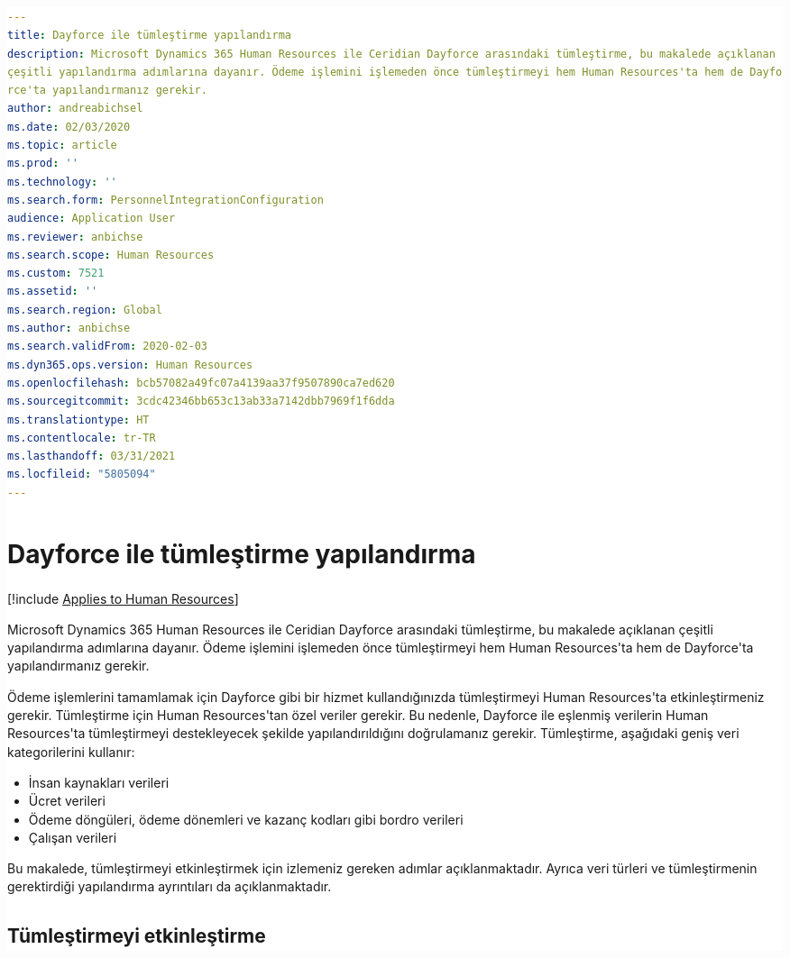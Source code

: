 ```yaml
---
title: Dayforce ile tümleştirme yapılandırma
description: Microsoft Dynamics 365 Human Resources ile Ceridian Dayforce arasındaki tümleştirme, bu makalede açıklanan çeşitli yapılandırma adımlarına dayanır. Ödeme işlemini işlemeden önce tümleştirmeyi hem Human Resources'ta hem de Dayforce'ta yapılandırmanız gerekir.
author: andreabichsel
ms.date: 02/03/2020
ms.topic: article
ms.prod: ''
ms.technology: ''
ms.search.form: PersonnelIntegrationConfiguration
audience: Application User
ms.reviewer: anbichse
ms.search.scope: Human Resources
ms.custom: 7521
ms.assetid: ''
ms.search.region: Global
ms.author: anbichse
ms.search.validFrom: 2020-02-03
ms.dyn365.ops.version: Human Resources
ms.openlocfilehash: bcb57082a49fc07a4139aa37f9507890ca7ed620
ms.sourcegitcommit: 3cdc42346bb653c13ab33a7142dbb7969f1f6dda
ms.translationtype: HT
ms.contentlocale: tr-TR
ms.lasthandoff: 03/31/2021
ms.locfileid: "5805094"
---
```

# <a name="configure-integration-with-dayforce"></a>Dayforce ile tümleştirme yapılandırma

[!include [Applies to Human Resources](../includes/applies-to-hr.md)]

Microsoft Dynamics 365 Human Resources ile Ceridian Dayforce arasındaki tümleştirme, bu makalede açıklanan çeşitli yapılandırma adımlarına dayanır. Ödeme işlemini işlemeden önce tümleştirmeyi hem Human Resources'ta hem de Dayforce'ta yapılandırmanız gerekir.

Ödeme işlemlerini tamamlamak için Dayforce gibi bir hizmet kullandığınızda tümleştirmeyi Human Resources'ta etkinleştirmeniz gerekir. Tümleştirme için Human Resources'tan özel veriler gerekir. Bu nedenle, Dayforce ile eşlenmiş verilerin Human Resources'ta tümleştirmeyi destekleyecek şekilde yapılandırıldığını doğrulamanız gerekir. Tümleştirme, aşağıdaki geniş veri kategorilerini kullanır:

- İnsan kaynakları verileri
- Ücret verileri
- Ödeme döngüleri, ödeme dönemleri ve kazanç kodları gibi bordro verileri
- Çalışan verileri

Bu makalede, tümleştirmeyi etkinleştirmek için izlemeniz gereken adımlar açıklanmaktadır. Ayrıca veri türleri ve tümleştirmenin gerektirdiği yapılandırma ayrıntıları da açıklanmaktadır.

## <a name="enable-the-integration"></a>Tümleştirmeyi etkinleştirme
